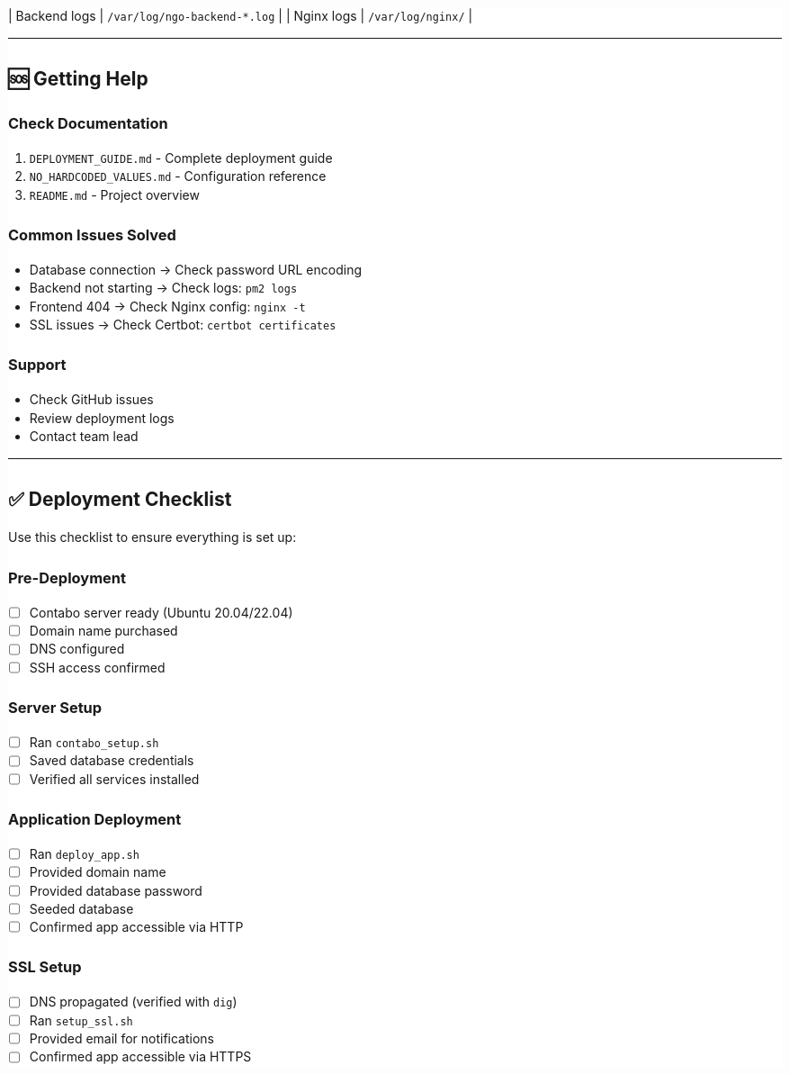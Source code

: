 | Backend logs | `/var/log/ngo-backend-*.log` |
| Nginx logs | `/var/log/nginx/` |

---

## 🆘 Getting Help

### Check Documentation
1. `DEPLOYMENT_GUIDE.md` - Complete deployment guide
2. `NO_HARDCODED_VALUES.md` - Configuration reference
3. `README.md` - Project overview

### Common Issues Solved
- Database connection → Check password URL encoding
- Backend not starting → Check logs: `pm2 logs`
- Frontend 404 → Check Nginx config: `nginx -t`
- SSL issues → Check Certbot: `certbot certificates`

### Support
- Check GitHub issues
- Review deployment logs
- Contact team lead

---

## ✅ Deployment Checklist

Use this checklist to ensure everything is set up:

### Pre-Deployment
- [ ] Contabo server ready (Ubuntu 20.04/22.04)
- [ ] Domain name purchased
- [ ] DNS configured
- [ ] SSH access confirmed

### Server Setup
- [ ] Ran `contabo_setup.sh`
- [ ] Saved database credentials
- [ ] Verified all services installed

### Application Deployment
- [ ] Ran `deploy_app.sh`
- [ ] Provided domain name
- [ ] Provided database password
- [ ] Seeded database
- [ ] Confirmed app accessible via HTTP

### SSL Setup
- [ ] DNS propagated (verified with `dig`)
- [ ] Ran `setup_ssl.sh`
- [ ] Provided email for notifications
- [ ] Confirmed app accessible via HTTPS
